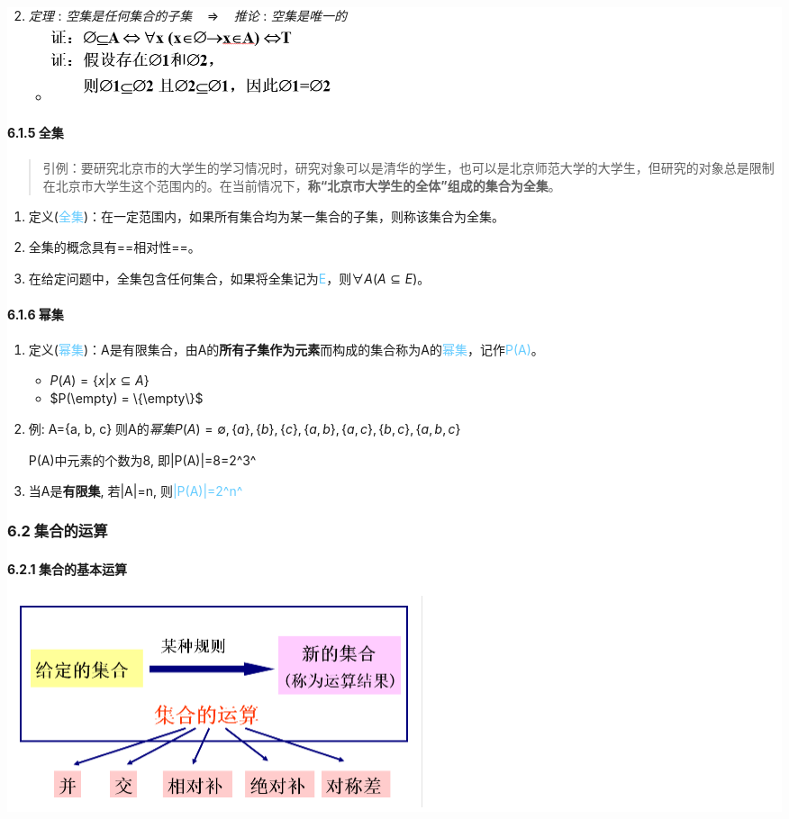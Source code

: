 2. $定理: 空集是任何集合的子集 \quad \Rightarrow \quad 推论: 空集是唯一的$
   * <img src="media/image-20221011213905569.png" alt="image-20221011213905569" style="zoom:50%;" /> 
   
     

#### 6.1.5 全集

> 引例：要研究北京市的大学生的学习情况时，研究对象可以是清华的学生，也可以是北京师范大学的大学生，但研究的对象总是限制在北京市大学生这个范围内的。在当前情况下，**称“北京市大学生的全体”组成的集合为全集**。

1. 定义(<font color='#66ccff'>全集</font>)：在一定范围内，如果所有集合均为某一集合的子集，则称该集合为全集。

2. 全集的概念具有==相对性==。

3. 在给定问题中，全集包含任何集合，如果将全集记为<font color='#66ccff'>E</font>，则$\forall A(A\subseteq E)$。

   

#### 6.1.6 幂集

1. 定义(<font color='#66ccff'>幂集</font>)：A是有限集合，由A的**所有子集作为元素**而构成的集合称为A的<font color='#66ccff'>幂集</font>，记作<font color='#66ccff'>P(A)</font>。

   * $P(A) = \{x| x\subseteq A\}$ 
   * $P(\empty) = \{\empty\}$

2. 例: A={a, b, c} 则A的$幂集P(A) = {\emptyset, \{a\}, \{b\}, \{c\}, \{a,b\}, \{a,c\}, \{b,c\}, \{a,b,c\}}$ 

   P(A)中元素的个数为8, 即|P(A)|=8=2^3^

3. 当A是**有限集**, 若|A|=n, 则<font color='#66ccff'>|P(A)|=2^n^</font> 

### 6.2 集合的运算

#### 6.2.1 集合的基本运算

<img src="media/image-20221012003029355.png" alt="image-20221012003029355" style="zoom:50%;" /> 
